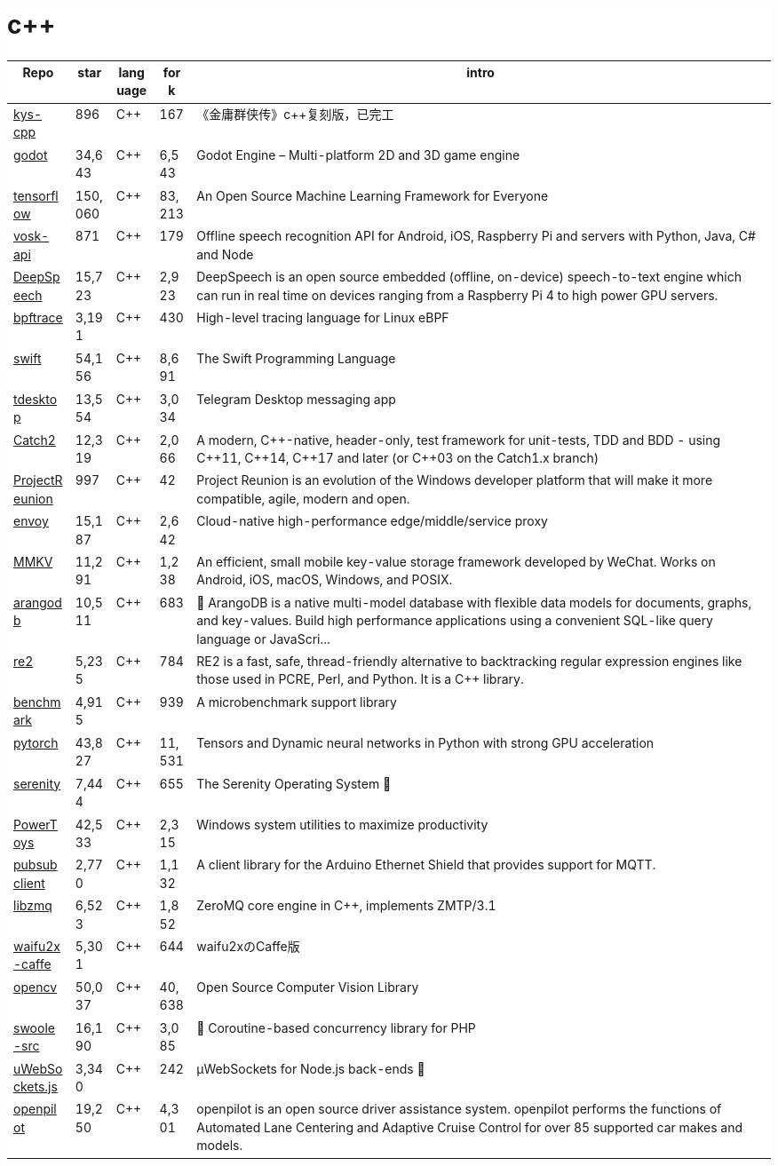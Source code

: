 
# c++

Repo|star|language|fork|intro
-|-|-|-|-
[kys-cpp](https://github.com/scarsty/kys-cpp)|896|C++|167|《金庸群侠传》c++复刻版，已完工
[godot](https://github.com/godotengine/godot)|34,643|C++|6,543|Godot Engine – Multi-platform 2D and 3D game engine
[tensorflow](https://github.com/tensorflow/tensorflow)|150,060|C++|83,213|An Open Source Machine Learning Framework for Everyone
[vosk-api](https://github.com/alphacep/vosk-api)|871|C++|179|Offline speech recognition API for Android, iOS, Raspberry Pi and servers with Python, Java, C# and Node
[DeepSpeech](https://github.com/mozilla/DeepSpeech)|15,723|C++|2,923|DeepSpeech is an open source embedded (offline, on-device) speech-to-text engine which can run in real time on devices ranging from a Raspberry Pi 4 to high power GPU servers.
[bpftrace](https://github.com/iovisor/bpftrace)|3,191|C++|430|High-level tracing language for Linux eBPF
[swift](https://github.com/apple/swift)|54,156|C++|8,691|The Swift Programming Language
[tdesktop](https://github.com/telegramdesktop/tdesktop)|13,554|C++|3,034|Telegram Desktop messaging app
[Catch2](https://github.com/catchorg/Catch2)|12,319|C++|2,066|A modern, C++-native, header-only, test framework for unit-tests, TDD and BDD - using C++11, C++14, C++17 and later (or C++03 on the Catch1.x branch)
[ProjectReunion](https://github.com/microsoft/ProjectReunion)|997|C++|42|Project Reunion is an evolution of the Windows developer platform that will make it more compatible, agile, modern and open.
[envoy](https://github.com/envoyproxy/envoy)|15,187|C++|2,642|Cloud-native high-performance edge/middle/service proxy
[MMKV](https://github.com/Tencent/MMKV)|11,291|C++|1,238|An efficient, small mobile key-value storage framework developed by WeChat. Works on Android, iOS, macOS, Windows, and POSIX.
[arangodb](https://github.com/arangodb/arangodb)|10,511|C++|683|🥑 ArangoDB is a native multi-model database with flexible data models for documents, graphs, and key-values. Build high performance applications using a convenient SQL-like query language or JavaScri...
[re2](https://github.com/google/re2)|5,235|C++|784|RE2 is a fast, safe, thread-friendly alternative to backtracking regular expression engines like those used in PCRE, Perl, and Python. It is a C++ library.
[benchmark](https://github.com/google/benchmark)|4,915|C++|939|A microbenchmark support library
[pytorch](https://github.com/pytorch/pytorch)|43,827|C++|11,531|Tensors and Dynamic neural networks in Python with strong GPU acceleration
[serenity](https://github.com/SerenityOS/serenity)|7,444|C++|655|The Serenity Operating System 🐞
[PowerToys](https://github.com/microsoft/PowerToys)|42,533|C++|2,315|Windows system utilities to maximize productivity
[pubsubclient](https://github.com/knolleary/pubsubclient)|2,770|C++|1,132|A client library for the Arduino Ethernet Shield that provides support for MQTT.
[libzmq](https://github.com/zeromq/libzmq)|6,523|C++|1,852|ZeroMQ core engine in C++, implements ZMTP/3.1
[waifu2x-caffe](https://github.com/lltcggie/waifu2x-caffe)|5,301|C++|644|waifu2xのCaffe版
[opencv](https://github.com/opencv/opencv)|50,037|C++|40,638|Open Source Computer Vision Library
[swoole-src](https://github.com/swoole/swoole-src)|16,190|C++|3,085|🚀 Coroutine-based concurrency library for PHP
[uWebSockets.js](https://github.com/uNetworking/uWebSockets.js)|3,340|C++|242|μWebSockets for Node.js back-ends 🤘
[openpilot](https://github.com/commaai/openpilot)|19,250|C++|4,301|openpilot is an open source driver assistance system. openpilot performs the functions of Automated Lane Centering and Adaptive Cruise Control for over 85 supported car makes and models.
